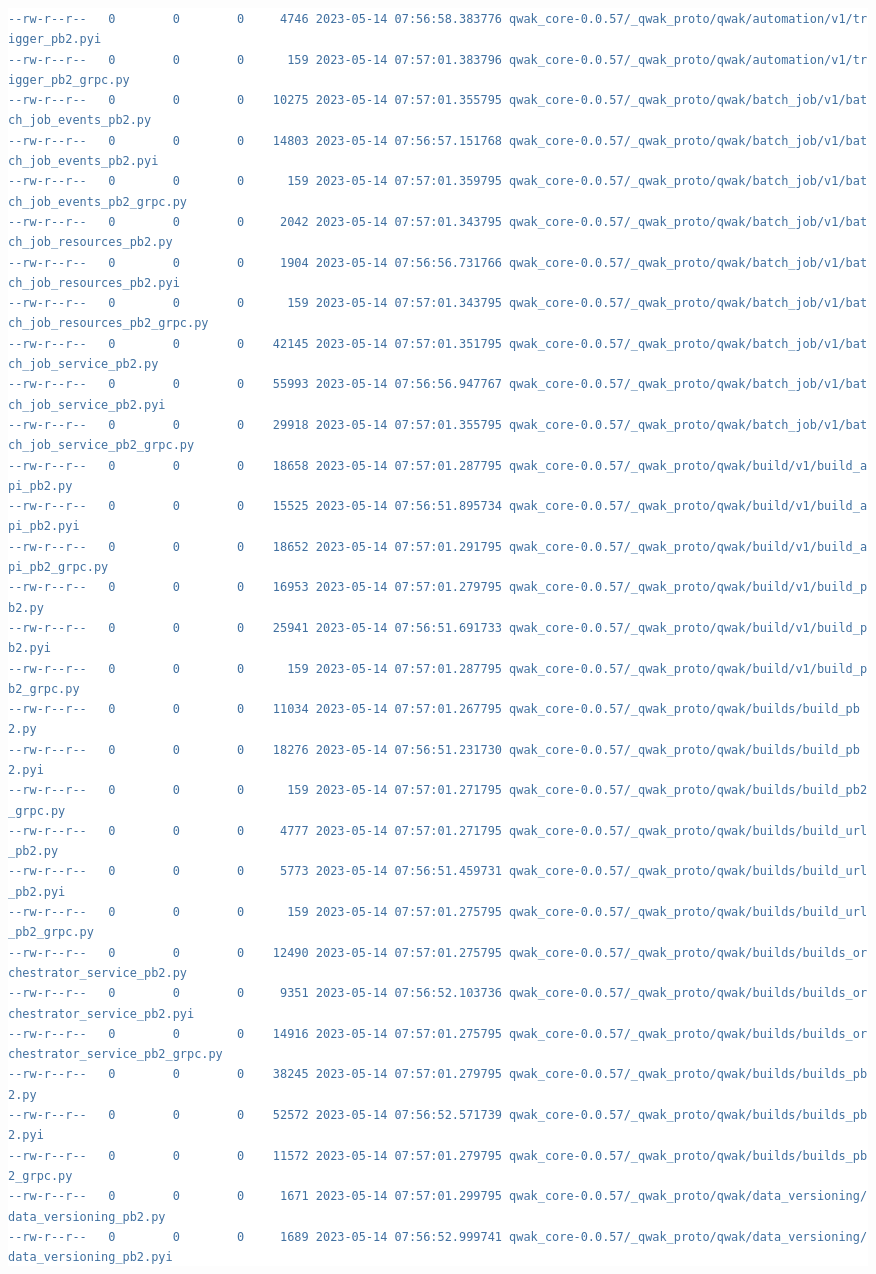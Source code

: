```diff
--rw-r--r--   0        0        0     4746 2023-05-14 07:56:58.383776 qwak_core-0.0.57/_qwak_proto/qwak/automation/v1/trigger_pb2.pyi
--rw-r--r--   0        0        0      159 2023-05-14 07:57:01.383796 qwak_core-0.0.57/_qwak_proto/qwak/automation/v1/trigger_pb2_grpc.py
--rw-r--r--   0        0        0    10275 2023-05-14 07:57:01.355795 qwak_core-0.0.57/_qwak_proto/qwak/batch_job/v1/batch_job_events_pb2.py
--rw-r--r--   0        0        0    14803 2023-05-14 07:56:57.151768 qwak_core-0.0.57/_qwak_proto/qwak/batch_job/v1/batch_job_events_pb2.pyi
--rw-r--r--   0        0        0      159 2023-05-14 07:57:01.359795 qwak_core-0.0.57/_qwak_proto/qwak/batch_job/v1/batch_job_events_pb2_grpc.py
--rw-r--r--   0        0        0     2042 2023-05-14 07:57:01.343795 qwak_core-0.0.57/_qwak_proto/qwak/batch_job/v1/batch_job_resources_pb2.py
--rw-r--r--   0        0        0     1904 2023-05-14 07:56:56.731766 qwak_core-0.0.57/_qwak_proto/qwak/batch_job/v1/batch_job_resources_pb2.pyi
--rw-r--r--   0        0        0      159 2023-05-14 07:57:01.343795 qwak_core-0.0.57/_qwak_proto/qwak/batch_job/v1/batch_job_resources_pb2_grpc.py
--rw-r--r--   0        0        0    42145 2023-05-14 07:57:01.351795 qwak_core-0.0.57/_qwak_proto/qwak/batch_job/v1/batch_job_service_pb2.py
--rw-r--r--   0        0        0    55993 2023-05-14 07:56:56.947767 qwak_core-0.0.57/_qwak_proto/qwak/batch_job/v1/batch_job_service_pb2.pyi
--rw-r--r--   0        0        0    29918 2023-05-14 07:57:01.355795 qwak_core-0.0.57/_qwak_proto/qwak/batch_job/v1/batch_job_service_pb2_grpc.py
--rw-r--r--   0        0        0    18658 2023-05-14 07:57:01.287795 qwak_core-0.0.57/_qwak_proto/qwak/build/v1/build_api_pb2.py
--rw-r--r--   0        0        0    15525 2023-05-14 07:56:51.895734 qwak_core-0.0.57/_qwak_proto/qwak/build/v1/build_api_pb2.pyi
--rw-r--r--   0        0        0    18652 2023-05-14 07:57:01.291795 qwak_core-0.0.57/_qwak_proto/qwak/build/v1/build_api_pb2_grpc.py
--rw-r--r--   0        0        0    16953 2023-05-14 07:57:01.279795 qwak_core-0.0.57/_qwak_proto/qwak/build/v1/build_pb2.py
--rw-r--r--   0        0        0    25941 2023-05-14 07:56:51.691733 qwak_core-0.0.57/_qwak_proto/qwak/build/v1/build_pb2.pyi
--rw-r--r--   0        0        0      159 2023-05-14 07:57:01.287795 qwak_core-0.0.57/_qwak_proto/qwak/build/v1/build_pb2_grpc.py
--rw-r--r--   0        0        0    11034 2023-05-14 07:57:01.267795 qwak_core-0.0.57/_qwak_proto/qwak/builds/build_pb2.py
--rw-r--r--   0        0        0    18276 2023-05-14 07:56:51.231730 qwak_core-0.0.57/_qwak_proto/qwak/builds/build_pb2.pyi
--rw-r--r--   0        0        0      159 2023-05-14 07:57:01.271795 qwak_core-0.0.57/_qwak_proto/qwak/builds/build_pb2_grpc.py
--rw-r--r--   0        0        0     4777 2023-05-14 07:57:01.271795 qwak_core-0.0.57/_qwak_proto/qwak/builds/build_url_pb2.py
--rw-r--r--   0        0        0     5773 2023-05-14 07:56:51.459731 qwak_core-0.0.57/_qwak_proto/qwak/builds/build_url_pb2.pyi
--rw-r--r--   0        0        0      159 2023-05-14 07:57:01.275795 qwak_core-0.0.57/_qwak_proto/qwak/builds/build_url_pb2_grpc.py
--rw-r--r--   0        0        0    12490 2023-05-14 07:57:01.275795 qwak_core-0.0.57/_qwak_proto/qwak/builds/builds_orchestrator_service_pb2.py
--rw-r--r--   0        0        0     9351 2023-05-14 07:56:52.103736 qwak_core-0.0.57/_qwak_proto/qwak/builds/builds_orchestrator_service_pb2.pyi
--rw-r--r--   0        0        0    14916 2023-05-14 07:57:01.275795 qwak_core-0.0.57/_qwak_proto/qwak/builds/builds_orchestrator_service_pb2_grpc.py
--rw-r--r--   0        0        0    38245 2023-05-14 07:57:01.279795 qwak_core-0.0.57/_qwak_proto/qwak/builds/builds_pb2.py
--rw-r--r--   0        0        0    52572 2023-05-14 07:56:52.571739 qwak_core-0.0.57/_qwak_proto/qwak/builds/builds_pb2.pyi
--rw-r--r--   0        0        0    11572 2023-05-14 07:57:01.279795 qwak_core-0.0.57/_qwak_proto/qwak/builds/builds_pb2_grpc.py
--rw-r--r--   0        0        0     1671 2023-05-14 07:57:01.299795 qwak_core-0.0.57/_qwak_proto/qwak/data_versioning/data_versioning_pb2.py
--rw-r--r--   0        0        0     1689 2023-05-14 07:56:52.999741 qwak_core-0.0.57/_qwak_proto/qwak/data_versioning/data_versioning_pb2.pyi
```